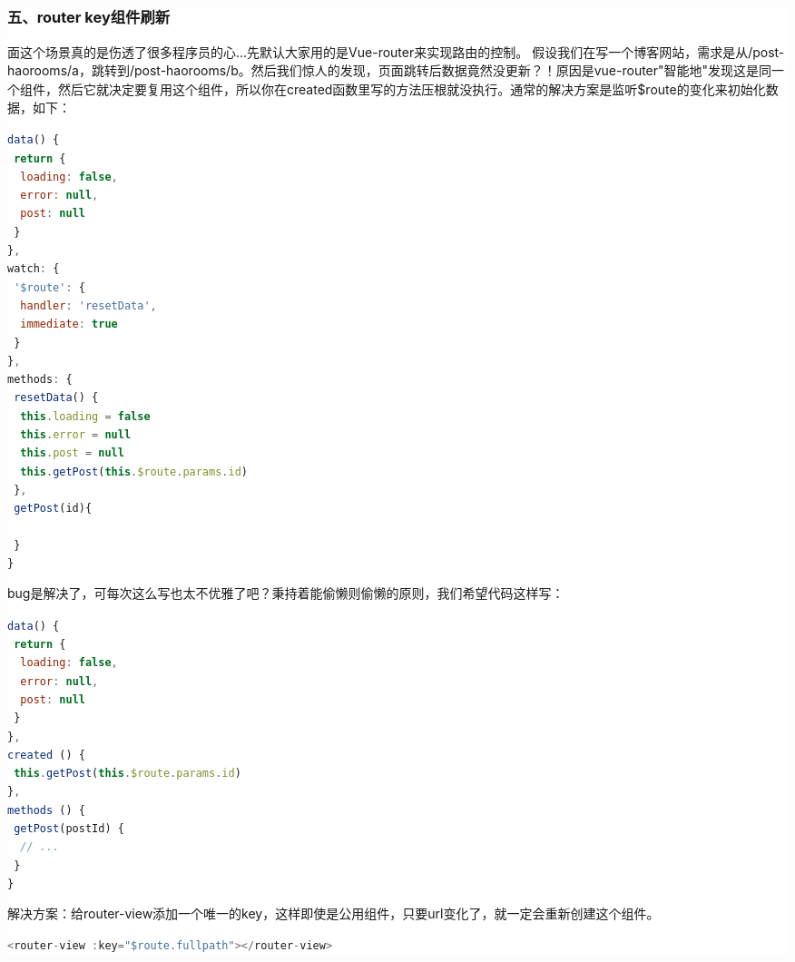 ### 五、router key组件刷新
面这个场景真的是伤透了很多程序员的心...先默认大家用的是Vue-router来实现路由的控制。 假设我们在写一个博客网站，需求是从/post-haorooms/a，跳转到/post-haorooms/b。然后我们惊人的发现，页面跳转后数据竟然没更新？！原因是vue-router"智能地"发现这是同一个组件，然后它就决定要复用这个组件，所以你在created函数里写的方法压根就没执行。通常的解决方案是监听$route的变化来初始化数据，如下：
```js
data() {
 return {
  loading: false,
  error: null,
  post: null
 }
}, 
watch: {
 '$route': {
  handler: 'resetData',
  immediate: true
 }
},
methods: {
 resetData() {
  this.loading = false
  this.error = null
  this.post = null
  this.getPost(this.$route.params.id)
 },
 getPost(id){
 
 }
}
```
bug是解决了，可每次这么写也太不优雅了吧？秉持着能偷懒则偷懒的原则，我们希望代码这样写：
```js
data() {
 return {
  loading: false,
  error: null,
  post: null
 }
},
created () {
 this.getPost(this.$route.params.id)
},
methods () {
 getPost(postId) {
  // ...
 }
}
```
解决方案：给router-view添加一个唯一的key，这样即使是公用组件，只要url变化了，就一定会重新创建这个组件。
```js
<router-view :key="$route.fullpath"></router-view>
```
